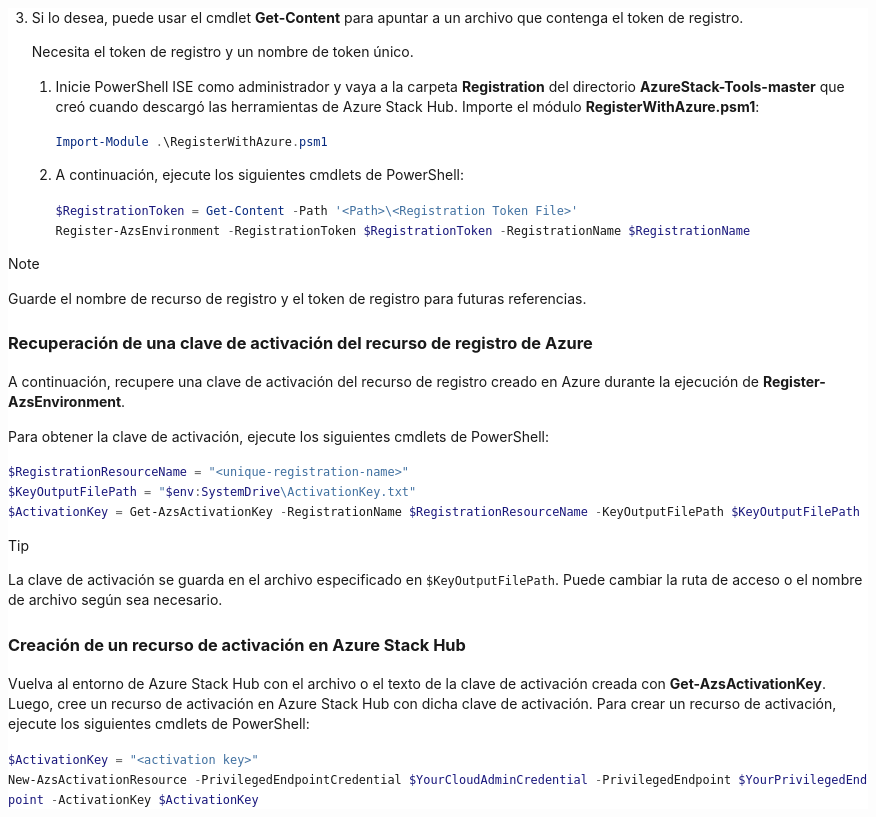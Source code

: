 3. Si lo desea, puede usar el cmdlet **Get-Content** para apuntar a un archivo que contenga el token de registro.

   Necesita el token de registro y un nombre de token único.

   1. Inicie PowerShell ISE como administrador y vaya a la carpeta **Registration** del directorio **AzureStack-Tools-master** que creó cuando descargó las herramientas de Azure Stack Hub. Importe el módulo **RegisterWithAzure.psm1**:

      ```powershell  
      Import-Module .\RegisterWithAzure.psm1
      ```

   2. A continuación, ejecute los siguientes cmdlets de PowerShell:

      ```powershell  
      $RegistrationToken = Get-Content -Path '<Path>\<Registration Token File>'
      Register-AzsEnvironment -RegistrationToken $RegistrationToken -RegistrationName $RegistrationName
      ```

> [!NOTE]  
> Guarde el nombre de recurso de registro y el token de registro para futuras referencias.

### <a name="retrieve-an-activation-key-from-azure-registration-resource"></a>Recuperación de una clave de activación del recurso de registro de Azure

A continuación, recupere una clave de activación del recurso de registro creado en Azure durante la ejecución de **Register-AzsEnvironment**.

Para obtener la clave de activación, ejecute los siguientes cmdlets de PowerShell:

```PowerShell
$RegistrationResourceName = "<unique-registration-name>"
$KeyOutputFilePath = "$env:SystemDrive\ActivationKey.txt"
$ActivationKey = Get-AzsActivationKey -RegistrationName $RegistrationResourceName -KeyOutputFilePath $KeyOutputFilePath
```

> [!TIP]  
> La clave de activación se guarda en el archivo especificado en `$KeyOutputFilePath`. Puede cambiar la ruta de acceso o el nombre de archivo según sea necesario.

### <a name="create-an-activation-resource-in-azure-stack-hub"></a>Creación de un recurso de activación en Azure Stack Hub

Vuelva al entorno de Azure Stack Hub con el archivo o el texto de la clave de activación creada con **Get-AzsActivationKey**. Luego, cree un recurso de activación en Azure Stack Hub con dicha clave de activación. Para crear un recurso de activación, ejecute los siguientes cmdlets de PowerShell:

```PowerShell
$ActivationKey = "<activation key>"
New-AzsActivationResource -PrivilegedEndpointCredential $YourCloudAdminCredential -PrivilegedEndpoint $YourPrivilegedEndpoint -ActivationKey $ActivationKey
```
